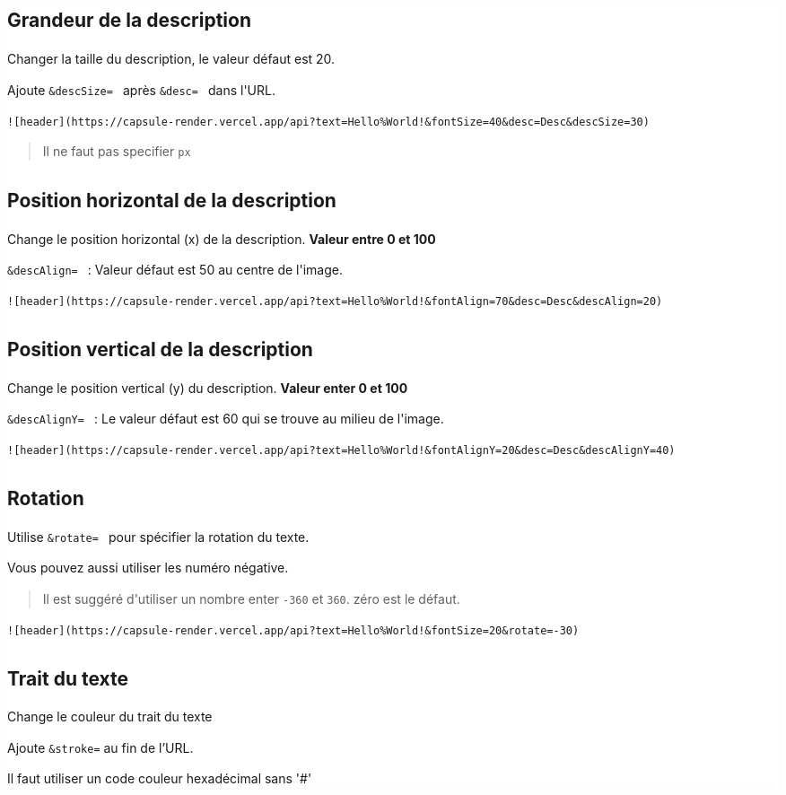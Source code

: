 ## Grandeur de la description

Changer la taille du description, le valeur défaut est 20.

Ajoute `&descSize= ` après `&desc= ` dans l'URL.

```
![header](https://capsule-render.vercel.app/api?text=Hello%World!&fontSize=40&desc=Desc&descSize=30)
```

> Il ne faut pas specifier `px`

## Position horizontal de la description

Change le position horizontal (x) de la description.
**Valeur entre 0 et 100**

`&descAlign= ` : Valeur défaut est 50 au centre de l'image.

```
![header](https://capsule-render.vercel.app/api?text=Hello%World!&fontAlign=70&desc=Desc&descAlign=20)
```

## Position vertical de la description

Change le position vertical (y) du description.
**Valeur enter 0 et 100**

`&descAlignY= ` : Le valeur défaut est 60 qui se trouve au milieu de l'image.

```
![header](https://capsule-render.vercel.app/api?text=Hello%World!&fontAlignY=20&desc=Desc&descAlignY=40)
```

## Rotation

Utilise `&rotate= ` pour spécifier la rotation du texte.

Vous pouvez aussi utiliser les numéro négative.

> Il est suggéré d'utiliser un nombre enter `-360` et `360`. zéro est le défaut.

```
![header](https://capsule-render.vercel.app/api?text=Hello%World!&fontSize=20&rotate=-30)
```

## Trait du texte

Change le couleur du trait du texte

Ajoute `&stroke=` au fin de l’URL.

Il faut utiliser un code couleur hexadécimal sans '#'
